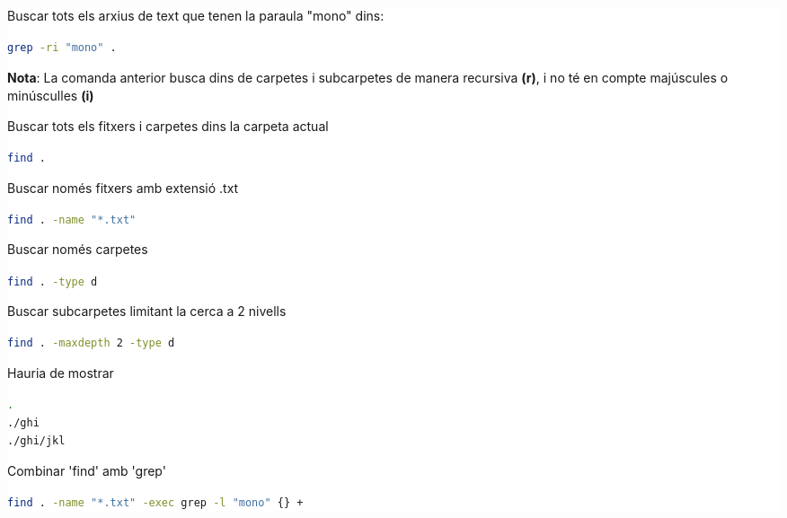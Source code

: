 Buscar tots els arxius de text que tenen la paraula "mono" dins:
```bash
grep -ri "mono" .
```

**Nota**: La comanda anterior busca dins de carpetes i subcarpetes de manera recursiva **(r)**, i no té en compte majúscules o minúsculles **(i)**

Buscar tots els fitxers i carpetes dins la carpeta actual
```bash
find .
```

Buscar només fitxers amb extensió .txt
```bash
find . -name "*.txt"
```

Buscar només carpetes
```bash
find . -type d
```

Buscar subcarpetes limitant la cerca a 2 nivells
```bash
find . -maxdepth 2 -type d
```

Hauria de mostrar
```bash
.
./ghi
./ghi/jkl
```

Combinar 'find' amb 'grep'
```bash
find . -name "*.txt" -exec grep -l "mono" {} +
```
